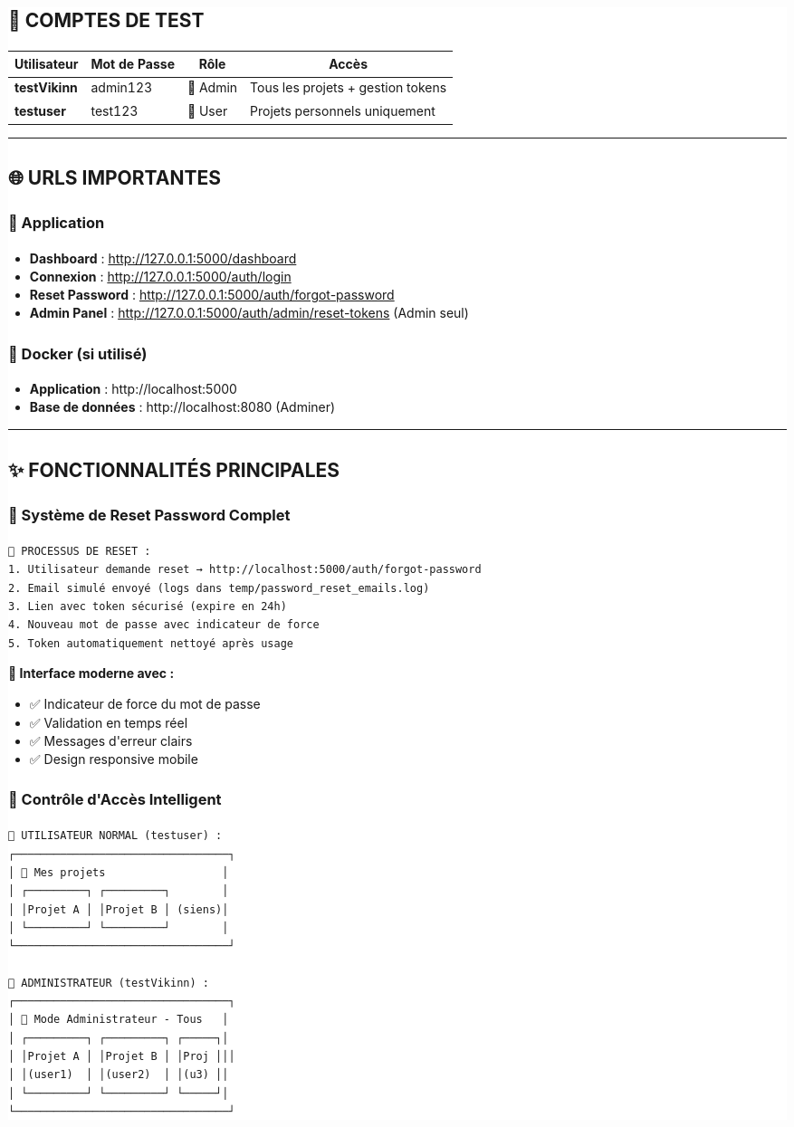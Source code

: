 
## 👥 COMPTES DE TEST

| Utilisateur | Mot de Passe | Rôle | Accès |
|-------------|--------------|------|-------|
| **testVikinn** | admin123 | 👑 Admin | Tous les projets + gestion tokens |
| **testuser** | test123 | 👤 User | Projets personnels uniquement |

---

## 🌐 URLS IMPORTANTES

### 🔗 Application
- **Dashboard** : http://127.0.0.1:5000/dashboard
- **Connexion** : http://127.0.0.1:5000/auth/login
- **Reset Password** : http://127.0.0.1:5000/auth/forgot-password
- **Admin Panel** : http://127.0.0.1:5000/auth/admin/reset-tokens (Admin seul)

### 🐳 Docker (si utilisé)
- **Application** : http://localhost:5000
- **Base de données** : http://localhost:8080 (Adminer)


---

## ✨ FONCTIONNALITÉS PRINCIPALES

### 🔐 Système de Reset Password Complet
```
🔄 PROCESSUS DE RESET :
1. Utilisateur demande reset → http://localhost:5000/auth/forgot-password
2. Email simulé envoyé (logs dans temp/password_reset_emails.log)
3. Lien avec token sécurisé (expire en 24h)
4. Nouveau mot de passe avec indicateur de force
5. Token automatiquement nettoyé après usage
```

**🎨 Interface moderne avec :**
- ✅ Indicateur de force du mot de passe
- ✅ Validation en temps réel
- ✅ Messages d'erreur clairs
- ✅ Design responsive mobile

### 👤 Contrôle d'Accès Intelligent
```
👤 UTILISATEUR NORMAL (testuser) :
┌─────────────────────────────────┐
│ 👤 Mes projets                  │
│ ┌─────────┐ ┌─────────┐        │
│ │Projet A │ │Projet B │ (siens)│
│ └─────────┘ └─────────┘        │
└─────────────────────────────────┘

👑 ADMINISTRATEUR (testVikinn) :  
┌─────────────────────────────────┐
│ 👑 Mode Administrateur - Tous   │
│ ┌─────────┐ ┌─────────┐ ┌─────┐│
│ │Projet A │ │Projet B │ │Proj │││
│ │(user1)  │ │(user2)  │ │(u3) ││
│ └─────────┘ └─────────┘ └─────┘│
└─────────────────────────────────┘
```